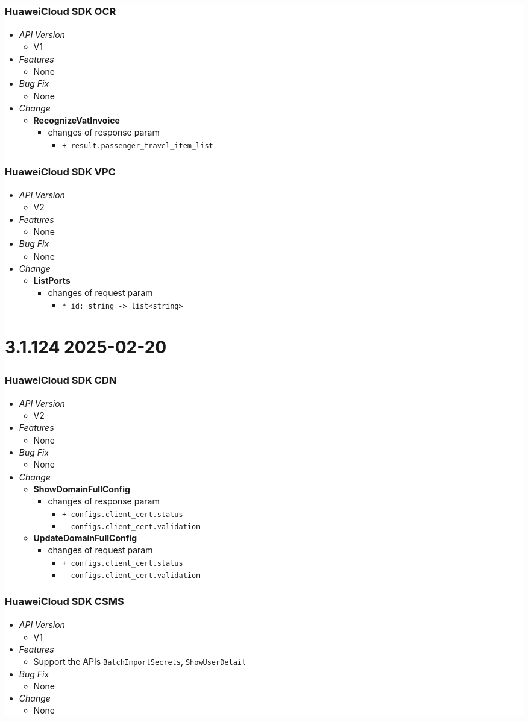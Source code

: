 ### HuaweiCloud SDK OCR

- _API Version_
  - V1
- _Features_
  - None
- _Bug Fix_
  - None
- _Change_
  - **RecognizeVatInvoice**
    - changes of response param
      - `+ result.passenger_travel_item_list`

### HuaweiCloud SDK VPC

- _API Version_
  - V2
- _Features_
  - None
- _Bug Fix_
  - None
- _Change_
  - **ListPorts**
    - changes of request param
      - `* id: string -> list<string>`

# 3.1.124 2025-02-20

### HuaweiCloud SDK CDN

- _API Version_
  - V2
- _Features_
  - None
- _Bug Fix_
  - None
- _Change_
  - **ShowDomainFullConfig**
    - changes of response param
      - `+ configs.client_cert.status`
      - `- configs.client_cert.validation`
  - **UpdateDomainFullConfig**
    - changes of request param
      - `+ configs.client_cert.status`
      - `- configs.client_cert.validation`

### HuaweiCloud SDK CSMS

- _API Version_
  - V1
- _Features_
  - Support the APIs `BatchImportSecrets`, `ShowUserDetail`
- _Bug Fix_
  - None
- _Change_
  - None
